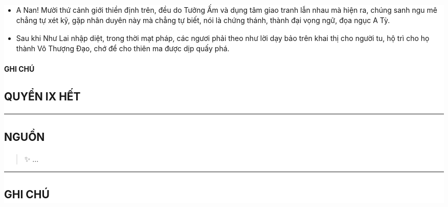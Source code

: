- A Nan! Mười thứ cảnh giới thiền định trên, đều do Tưởng Ấm và dụng tâm giao tranh lẫn nhau mà hiện ra, chúng sanh ngu mê chẳng tự xét kỹ, gặp nhân duyên này mà chẳng tự biết, nói là chứng thánh, thành đại vọng ngữ, đọa ngục A Tỳ.

- Sau khi Như Lai nhập diệt, trong thời mạt pháp, các ngươi phải theo như lời dạy bảo trên khai thị cho người tu, hộ trì cho họ thành Vô Thượng Đạo, chớ để cho thiên ma được dịp quấy phá.

#### GHI CHÚ

[^17]: Kiên cố vọng tưởng và kiếp trược: Sắc Ấm tại sao gọi là Kiên Cố Vọng Tưởng? Vì do vọng tưởng của cha mẹ và vọng tưởng của mình giao kết mà thành cái sắc thân kiên cố này, nên gọi là Kiên Cố Vọng Tưởng. Do Sắc Ấm và tri kiến giao tranh lẫn nhau, dựa theo đó mà sanh ra tri kiến chấp thật, nên gọi là Kiếp Trược.

[^18]: Hư Minh Vọng Tưởng và Kiến Trược: Thọ Ấm tại sao gọi là Hư Minh Vọng Tưởng? Vì Hư thì năng thọ, Minh thì năng nhận, như bóng tượng hiện trong gương sáng. Theo bản thể, hư minh là tâm Phật, tại sao nói là vọng tưởng? Vì hễ mống lên một niệm chấp trước, muốn được sự chứng đắc, thì liền bị thọ ấm che khuất, nên gọi là Hư Minh Vọng Tưởng. Kiến Trược là do tri kiến thọ nhận các cảnh rồi giao tranh lẫn nhau, dựa theo đó mà sanh ra tri kiến chấp thật, nên gọi là Kiến Trược.

[^19]: Dung Thông Vọng Tưởng và Phiền Não Trược: Tưởng Ấm tại sao gọi là Dung Thông Vọng Tưởng? Do tưởng năng dung thông biến hóa, khiến Tâm theo cảnh, khiến cảnh theo Tâm. Vì cái Tâm chấp dung thông chưa được hóa giải, nên ma mới được dịp thừa cái chấp ấy mà mê hoặc người, nên gọi là Dung Thông Vọng Tưởng. Tất cả phiền não đều do tưởng niệm mà có, dựa theo đó mà sanh ra tri kiến chấp thật, nên gọi là Phiền Não Trược.

## QUYỂN IX HẾT

<hr class="blog-rule" />

## NGUỒN

> ✨ ...

<hr class="blog-rule" />

## GHI CHÚ

[^1]: ⭐️ ...
